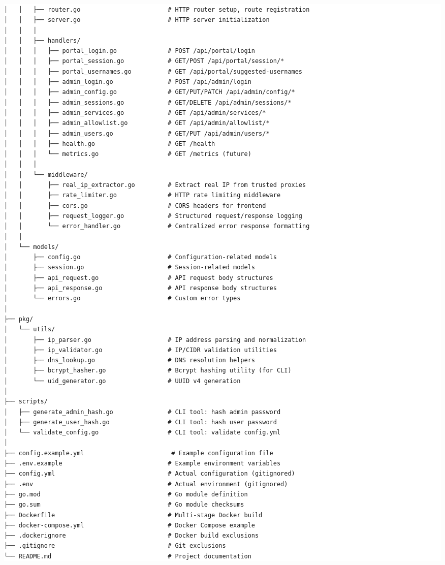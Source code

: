 ```
│   │   ├── router.go                        # HTTP router setup, route registration
│   │   ├── server.go                        # HTTP server initialization
│   │   │
│   │   ├── handlers/
│   │   │   ├── portal_login.go              # POST /api/portal/login
│   │   │   ├── portal_session.go            # GET/POST /api/portal/session/*
│   │   │   ├── portal_usernames.go          # GET /api/portal/suggested-usernames
│   │   │   ├── admin_login.go               # POST /api/admin/login
│   │   │   ├── admin_config.go              # GET/PUT/PATCH /api/admin/config/*
│   │   │   ├── admin_sessions.go            # GET/DELETE /api/admin/sessions/*
│   │   │   ├── admin_services.go            # GET /api/admin/services/*
│   │   │   ├── admin_allowlist.go           # GET /api/admin/allowlist/*
│   │   │   ├── admin_users.go               # GET/PUT /api/admin/users/*
│   │   │   ├── health.go                    # GET /health
│   │   │   └── metrics.go                   # GET /metrics (future)
│   │   │
│   │   └── middleware/
│   │       ├── real_ip_extractor.go         # Extract real IP from trusted proxies
│   │       ├── rate_limiter.go              # HTTP rate limiting middleware
│   │       ├── cors.go                      # CORS headers for frontend
│   │       ├── request_logger.go            # Structured request/response logging
│   │       └── error_handler.go             # Centralized error response formatting
│   │
│   └── models/
│       ├── config.go                        # Configuration-related models
│       ├── session.go                       # Session-related models
│       ├── api_request.go                   # API request body structures
│       ├── api_response.go                  # API response body structures
│       └── errors.go                        # Custom error types
│
├── pkg/
│   └── utils/
│       ├── ip_parser.go                     # IP address parsing and normalization
│       ├── ip_validator.go                  # IP/CIDR validation utilities
│       ├── dns_lookup.go                    # DNS resolution helpers
│       ├── bcrypt_hasher.go                 # Bcrypt hashing utility (for CLI)
│       └── uid_generator.go                 # UUID v4 generation
│
├── scripts/
│   ├── generate_admin_hash.go               # CLI tool: hash admin password
│   ├── generate_user_hash.go                # CLI tool: hash user password
│   └── validate_config.go                   # CLI tool: validate config.yml
│
├── config.example.yml                        # Example configuration file
├── .env.example                             # Example environment variables
├── config.yml                               # Actual configuration (gitignored)
├── .env                                     # Actual environment (gitignored)
├── go.mod                                   # Go module definition
├── go.sum                                   # Go module checksums
├── Dockerfile                               # Multi-stage Docker build
├── docker-compose.yml                       # Docker Compose example
├── .dockerignore                            # Docker build exclusions
├── .gitignore                               # Git exclusions
└── README.md                                # Project documentation
```

